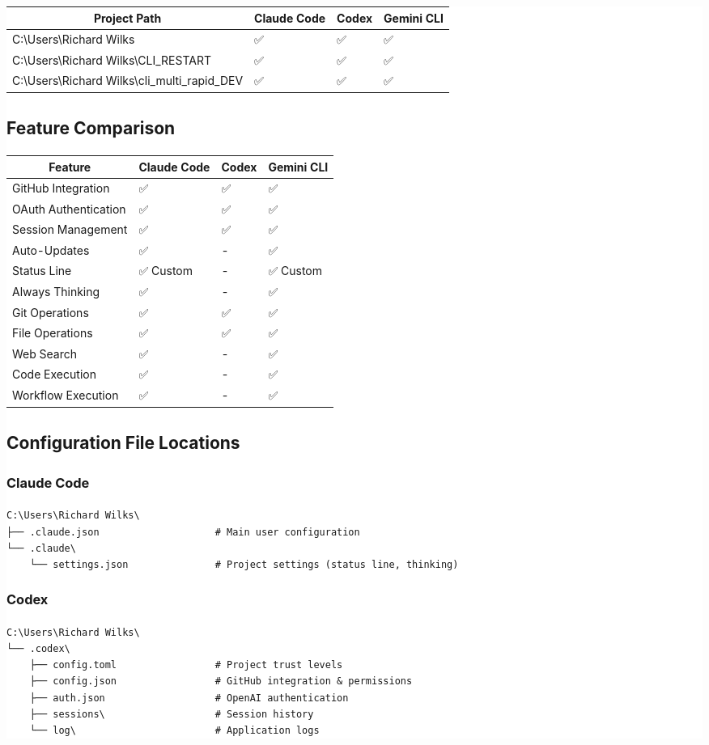 | Project Path | Claude Code | Codex | Gemini CLI |
|--------------|-------------|-------|------------|
| C:\Users\Richard Wilks | ✅ | ✅ | ✅ |
| C:\Users\Richard Wilks\CLI_RESTART | ✅ | ✅ | ✅ |
| C:\Users\Richard Wilks\cli_multi_rapid_DEV | ✅ | ✅ | ✅ |

## Feature Comparison

| Feature | Claude Code | Codex | Gemini CLI |
|---------|-------------|-------|------------|
| GitHub Integration | ✅ | ✅ | ✅ |
| OAuth Authentication | ✅ | ✅ | ✅ |
| Session Management | ✅ | ✅ | ✅ |
| Auto-Updates | ✅ | - | ✅ |
| Status Line | ✅ Custom | - | ✅ Custom |
| Always Thinking | ✅ | - | ✅ |
| Git Operations | ✅ | ✅ | ✅ |
| File Operations | ✅ | ✅ | ✅ |
| Web Search | ✅ | - | ✅ |
| Code Execution | ✅ | - | ✅ |
| Workflow Execution | ✅ | - | ✅ |

## Configuration File Locations

### Claude Code
```
C:\Users\Richard Wilks\
├── .claude.json                    # Main user configuration
└── .claude\
    └── settings.json               # Project settings (status line, thinking)
```

### Codex
```
C:\Users\Richard Wilks\
└── .codex\
    ├── config.toml                 # Project trust levels
    ├── config.json                 # GitHub integration & permissions
    ├── auth.json                   # OpenAI authentication
    ├── sessions\                   # Session history
    └── log\                        # Application logs
```
